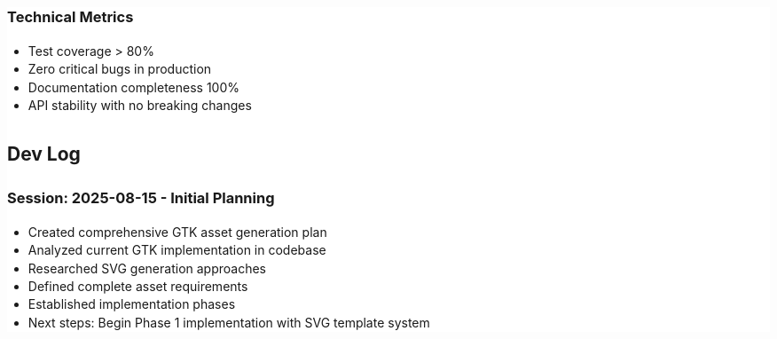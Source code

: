 ### Technical Metrics
- Test coverage > 80%
- Zero critical bugs in production
- Documentation completeness 100%
- API stability with no breaking changes

## Dev Log

### Session: 2025-08-15 - Initial Planning
- Created comprehensive GTK asset generation plan
- Analyzed current GTK implementation in codebase
- Researched SVG generation approaches
- Defined complete asset requirements
- Established implementation phases
- Next steps: Begin Phase 1 implementation with SVG template system